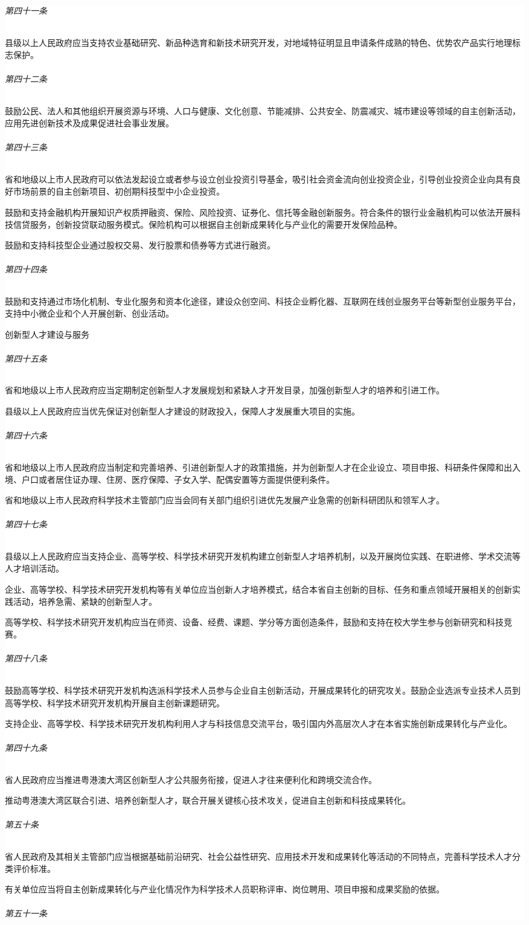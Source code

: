 ###### 第四十一条

县级以上人民政府应当支持农业基础研究、新品种选育和新技术研究开发，对地域特征明显且申请条件成熟的特色、优势农产品实行地理标志保护。

###### 第四十二条

鼓励公民、法人和其他组织开展资源与环境、人口与健康、文化创意、节能减排、公共安全、防震减灾、城市建设等领域的自主创新活动，应用先进创新技术及成果促进社会事业发展。

###### 第四十三条

省和地级以上市人民政府可以依法发起设立或者参与设立创业投资引导基金，吸引社会资金流向创业投资企业，引导创业投资企业向具有良好市场前景的自主创新项目、初创期科技型中小企业投资。

鼓励和支持金融机构开展知识产权质押融资、保险、风险投资、证券化、信托等金融创新服务。符合条件的银行业金融机构可以依法开展科技信贷服务，创新投贷联动服务模式。保险机构可以根据自主创新成果转化与产业化的需要开发保险品种。

鼓励和支持科技型企业通过股权交易、发行股票和债券等方式进行融资。

###### 第四十四条

鼓励和支持通过市场化机制、专业化服务和资本化途径，建设众创空间、科技企业孵化器、互联网在线创业服务平台等新型创业服务平台，支持中小微企业和个人开展创新、创业活动。

创新型人才建设与服务

###### 第四十五条

省和地级以上市人民政府应当定期制定创新型人才发展规划和紧缺人才开发目录，加强创新型人才的培养和引进工作。

县级以上人民政府应当优先保证对创新型人才建设的财政投入，保障人才发展重大项目的实施。

###### 第四十六条

省和地级以上市人民政府应当制定和完善培养、引进创新型人才的政策措施，并为创新型人才在企业设立、项目申报、科研条件保障和出入境、户口或者居住证办理、住房、医疗保障、子女入学、配偶安置等方面提供便利条件。

省和地级以上市人民政府科学技术主管部门应当会同有关部门组织引进优先发展产业急需的创新科研团队和领军人才。

###### 第四十七条

县级以上人民政府应当支持企业、高等学校、科学技术研究开发机构建立创新型人才培养机制，以及开展岗位实践、在职进修、学术交流等人才培训活动。

企业、高等学校、科学技术研究开发机构等有关单位应当创新人才培养模式，结合本省自主创新的目标、任务和重点领域开展相关的创新实践活动，培养急需、紧缺的创新型人才。

高等学校、科学技术研究开发机构应当在师资、设备、经费、课题、学分等方面创造条件，鼓励和支持在校大学生参与创新研究和科技竞赛。

###### 第四十八条

鼓励高等学校、科学技术研究开发机构选派科学技术人员参与企业自主创新活动，开展成果转化的研究攻关。鼓励企业选派专业技术人员到高等学校、科学技术研究开发机构开展自主创新课题研究。

支持企业、高等学校、科学技术研究开发机构利用人才与科技信息交流平台，吸引国内外高层次人才在本省实施创新成果转化与产业化。

###### 第四十九条

省人民政府应当推进粤港澳大湾区创新型人才公共服务衔接，促进人才往来便利化和跨境交流合作。

推动粤港澳大湾区联合引进、培养创新型人才，联合开展关键核心技术攻关，促进自主创新和科技成果转化。

###### 第五十条

省人民政府及其相关主管部门应当根据基础前沿研究、社会公益性研究、应用技术开发和成果转化等活动的不同特点，完善科学技术人才分类评价标准。

有关单位应当将自主创新成果转化与产业化情况作为科学技术人员职称评审、岗位聘用、项目申报和成果奖励的依据。

###### 第五十一条
